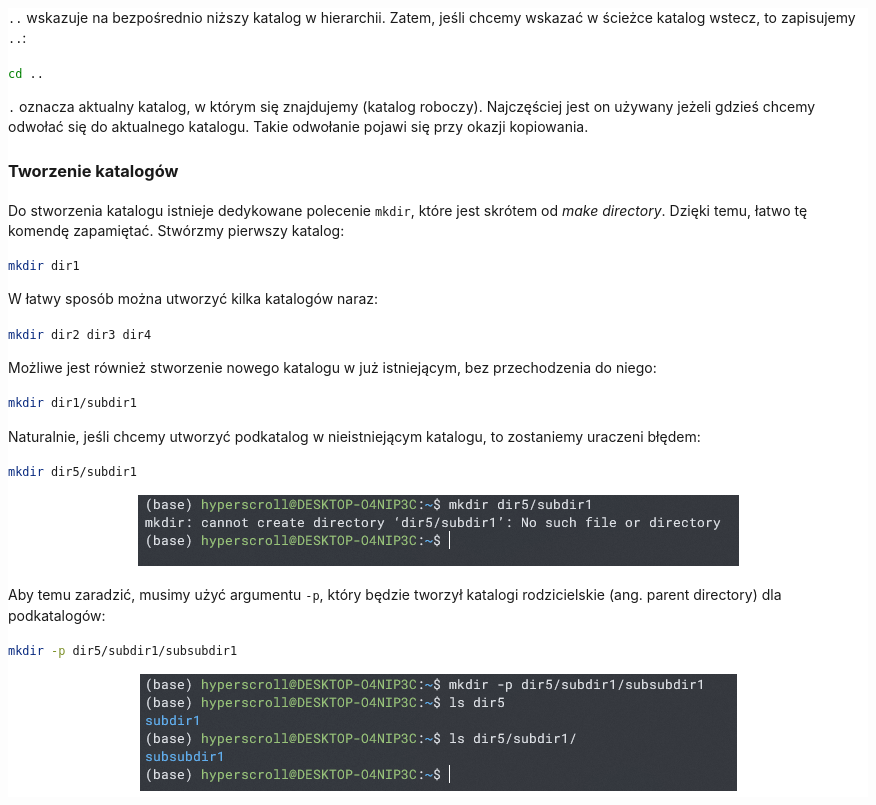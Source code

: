 `..` wskazuje na bezpośrednio niższy katalog w hierarchii. Zatem, jeśli chcemy wskazać w ścieżce katalog wstecz, to zapisujemy `..`:
```bash
cd ..
```

`.` oznacza aktualny katalog, w którym się znajdujemy (katalog roboczy). Najczęściej jest on używany jeżeli gdzieś chcemy odwołać się do aktualnego katalogu. Takie odwołanie pojawi się przy okazji kopiowania.



### Tworzenie katalogów
Do stworzenia katalogu istnieje dedykowane polecenie `mkdir`, które jest skrótem od _make directory_. Dzięki temu, łatwo tę komendę zapamiętać. Stwórzmy pierwszy katalog:

```bash
mkdir dir1
```

W łatwy sposób można utworzyć kilka katalogów naraz:

```bash
mkdir dir2 dir3 dir4
```

Możliwe jest również stworzenie nowego katalogu w już istniejącym, bez przechodzenia do niego:

```bash
mkdir dir1/subdir1
```

Naturalnie, jeśli chcemy utworzyć podkatalog w nieistniejącym katalogu, to zostaniemy uraczeni błędem:

```bash
mkdir dir5/subdir1
```

<p align="center">
<img alt="Okno uruchamiania programów" src="./img/mkdir_subdir_error.png">
</p>

Aby temu zaradzić, musimy użyć argumentu `-p`, który będzie tworzył katalogi rodzicielskie (ang. parent directory) dla podkatalogów:

```bash
mkdir -p dir5/subdir1/subsubdir1
```

<p align="center">
<img alt="Okno uruchamiania programów" src="./img/mkdir_subdir_p.png">
</p>
